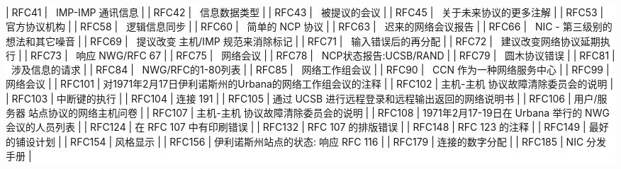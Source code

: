 | RFC41 |   IMP-IMP 通讯信息 |
| RFC42 |   信息数据类型 |
| RFC43 |   被提议的会议 |
| RFC45 |   关于未来协议的更多注解 |
| RFC53 |   官方协议机构 |
| RFC58 |   逻辑信息同步 |
| RFC60 |   简单的 NCP 协议 |
| RFC63 |   迟来的网络会议报告 |
| RFC66 |   NIC - 第三级别的想法和其它噪音 |
| RFC69 |   提议改变 主机/IMP 规范来消除标记 |
| RFC71 |   输入错误后的再分配 |
| RFC72 |   建议改变网络协议延期执行 |
| RFC73 |   响应 NWG/RFC 67 |
| RFC75 |   网络会议 |
| RFC78 |   NCP状态报告:UCSB/RAND |
| RFC79 |   圆木协议错误 |
| RFC81 |   涉及信息的请求 |
| RFC84 |   NWG/RFC的1-80列表 |
| RFC85 |   网络工作组会议 |
| RFC90 |   CCN 作为一种网络服务中心 |
| RFC99 |   网络会议 |
| RFC101 | 对1971年2月17日伊利诺斯州的Urbana的网络工作组会议的注释 |
| RFC102 | 主机-主机 协议故障清除委员会的说明 |
| RFC103 | 中断键的执行 |
| RFC104 | 连接 191 |
| RFC105 | 通过 UCSB 进行远程登录和远程输出返回的网络说明书 |
| RFC106 | 用户/服务器 站点协议的网络主机问卷 |
| RFC107 | 主机-主机 协议故障清除委员会的说明 |
| RFC108 | 1971年2月17-19日在 Urbana 举行的 NWG 会议的人员列表 |
| RFC124 | 在 RFC 107 中有印刷错误 |
| RFC132 | RFC 107 的排版错误 |
| RFC148 | RFC 123 的注释 |
| RFC149 | 最好的铺设计划 |
| RFC154 | 风格显示 |
| RFC156 | 伊利诺斯州站点的状态: 响应 RFC 116 |
| RFC179 | 连接的数字分配 |
| RFC185 | NIC 分发手册 |